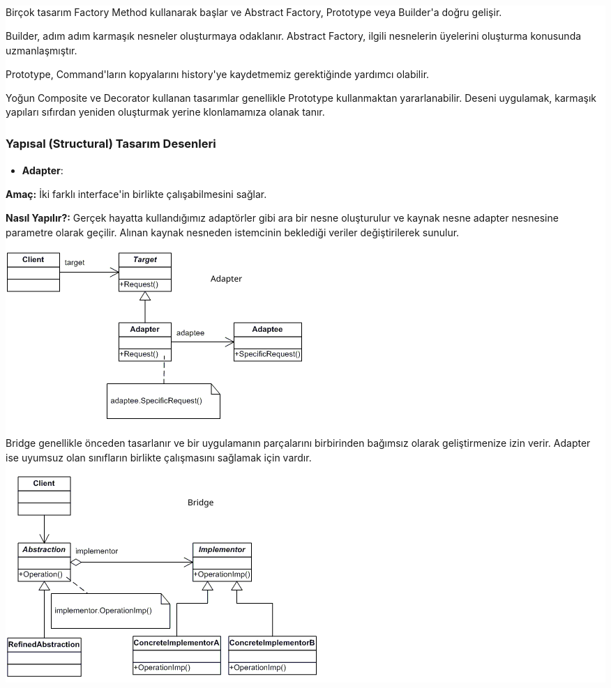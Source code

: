 Birçok tasarım Factory Method kullanarak başlar ve Abstract Factory, Prototype veya Builder'a doğru gelişir.

Builder, adım adım karmaşık nesneler oluşturmaya odaklanır. Abstract Factory, ilgili nesnelerin üyelerini oluşturma konusunda uzmanlaşmıştır.

Prototype, Command'ların kopyalarını history'ye kaydetmemiz gerektiğinde yardımcı olabilir.


Yoğun Composite ve Decorator kullanan tasarımlar genellikle Prototype kullanmaktan yararlanabilir. Deseni uygulamak, karmaşık yapıları sıfırdan yeniden oluşturmak yerine klonlamamıza olanak tanır.


### Yapısal (Structural) Tasarım Desenleri

- **Adapter**: 

**Amaç:** İki farklı interface'in birlikte çalışabilmesini sağlar. 

**Nasıl Yapılır?:** Gerçek hayatta kullandığımız adaptörler gibi ara bir nesne oluşturulur ve kaynak nesne adapter nesnesine parametre olarak geçilir. Alınan kaynak nesneden istemcinin beklediği veriler değiştirilerek sunulur. 

![adapter.png](files/adapter.png)

Bridge genellikle önceden tasarlanır ve bir uygulamanın parçalarını birbirinden bağımsız olarak geliştirmenize izin verir. Adapter ise uyumsuz olan sınıfların birlikte çalışmasını sağlamak için vardır. 

![bridge.png](files/bridge.png)
